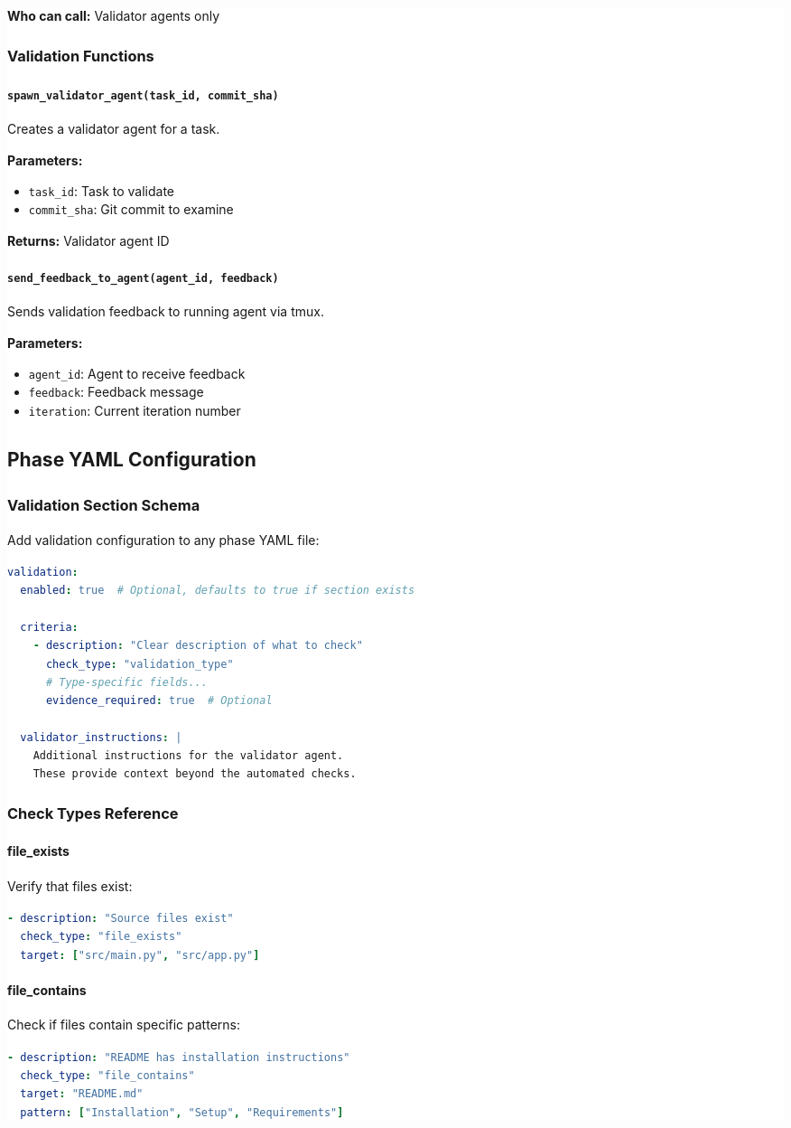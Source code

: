 **Who can call:** Validator agents only

### Validation Functions

#### `spawn_validator_agent(task_id, commit_sha)`
Creates a validator agent for a task.

**Parameters:**
- `task_id`: Task to validate
- `commit_sha`: Git commit to examine

**Returns:** Validator agent ID

#### `send_feedback_to_agent(agent_id, feedback)`
Sends validation feedback to running agent via tmux.

**Parameters:**
- `agent_id`: Agent to receive feedback
- `feedback`: Feedback message
- `iteration`: Current iteration number

## Phase YAML Configuration

### Validation Section Schema

Add validation configuration to any phase YAML file:

```yaml
validation:
  enabled: true  # Optional, defaults to true if section exists

  criteria:
    - description: "Clear description of what to check"
      check_type: "validation_type"
      # Type-specific fields...
      evidence_required: true  # Optional

  validator_instructions: |
    Additional instructions for the validator agent.
    These provide context beyond the automated checks.
```

### Check Types Reference

#### file_exists
Verify that files exist:
```yaml
- description: "Source files exist"
  check_type: "file_exists"
  target: ["src/main.py", "src/app.py"]
```

#### file_contains
Check if files contain specific patterns:
```yaml
- description: "README has installation instructions"
  check_type: "file_contains"
  target: "README.md"
  pattern: ["Installation", "Setup", "Requirements"]
```
